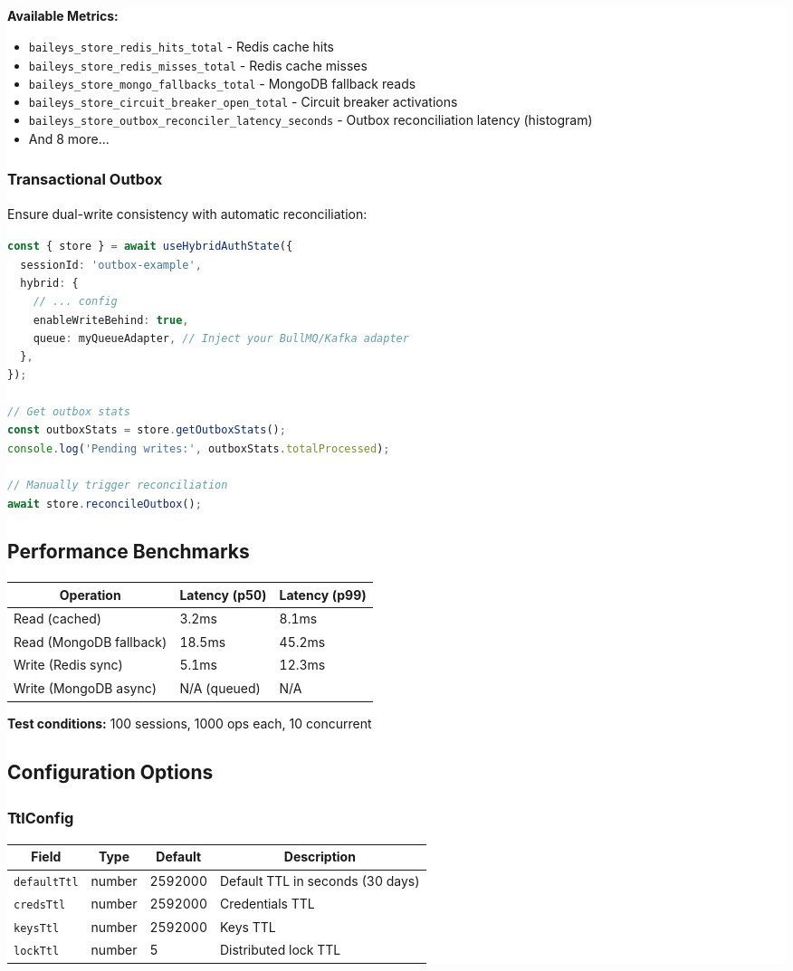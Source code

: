 **Available Metrics:**

- `baileys_store_redis_hits_total` - Redis cache hits
- `baileys_store_redis_misses_total` - Redis cache misses
- `baileys_store_mongo_fallbacks_total` - MongoDB fallback reads
- `baileys_store_circuit_breaker_open_total` - Circuit breaker activations
- `baileys_store_outbox_reconciler_latency_seconds` - Outbox reconciliation latency (histogram)
- And 8 more...

### Transactional Outbox

Ensure dual-write consistency with automatic reconciliation:

```typescript
const { store } = await useHybridAuthState({
  sessionId: 'outbox-example',
  hybrid: {
    // ... config
    enableWriteBehind: true,
    queue: myQueueAdapter, // Inject your BullMQ/Kafka adapter
  },
});

// Get outbox stats
const outboxStats = store.getOutboxStats();
console.log('Pending writes:', outboxStats.totalProcessed);

// Manually trigger reconciliation
await store.reconcileOutbox();
```

## Performance Benchmarks

| Operation               | Latency (p50) | Latency (p99) |
| ----------------------- | ------------- | ------------- |
| Read (cached)           | 3.2ms         | 8.1ms         |
| Read (MongoDB fallback) | 18.5ms        | 45.2ms        |
| Write (Redis sync)      | 5.1ms         | 12.3ms        |
| Write (MongoDB async)   | N/A (queued)  | N/A           |

**Test conditions:** 100 sessions, 1000 ops each, 10 concurrent

## Configuration Options

### TtlConfig

| Field        | Type   | Default | Description                      |
| ------------ | ------ | ------- | -------------------------------- |
| `defaultTtl` | number | 2592000 | Default TTL in seconds (30 days) |
| `credsTtl`   | number | 2592000 | Credentials TTL                  |
| `keysTtl`    | number | 2592000 | Keys TTL                         |
| `lockTtl`    | number | 5       | Distributed lock TTL             |
